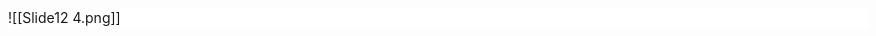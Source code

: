 ![[Slide12 4.png]]


[^1]: https://aitour.microsoft.com/flow/microsoft/toronto26/sessioncatalog/page/sessioncatalog
[^2]: https://pipeline2insights.substack.com/i/150965082/stage-starting-with-data
[^3]: https://learn.microsoft.com/en-us/azure/search/agentic-retrieval-overview#:~:text=to%2Dagent%20workflows.-,Here%27s%20what%20it%20does,-%3A
[^4]: https://learn.microsoft.com/en-us/azure/search/search-what-is-azure-search



